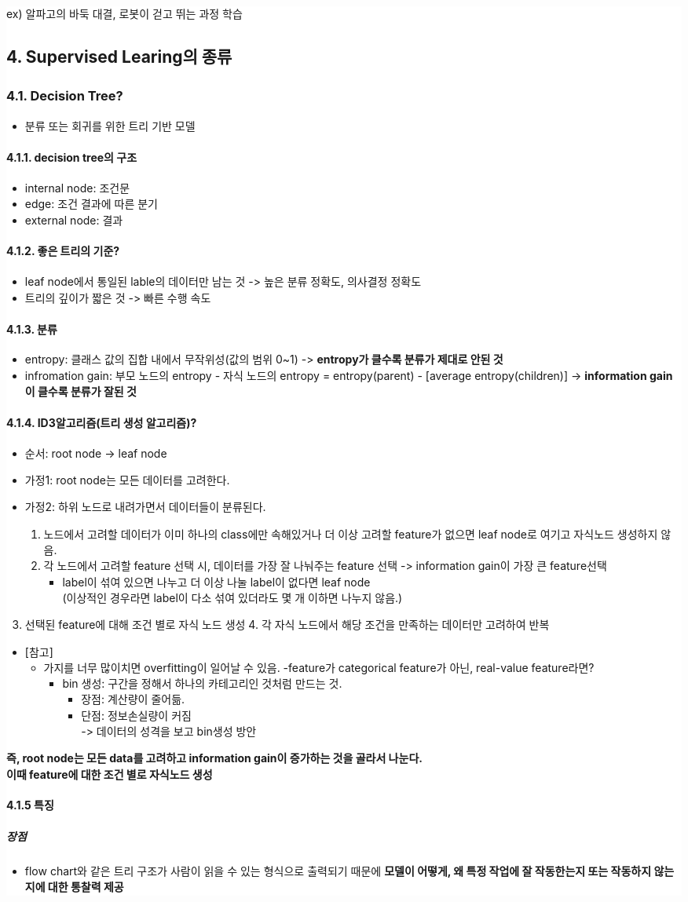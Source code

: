   ex) 알파고의 바둑 대결, 로봇이 걷고 뛰는 과정 학습
  

## 4. Supervised Learing의 종류
### 4.1. Decision Tree?
  - 분류 또는 회귀를 위한 트리 기반 모델
#### 4.1.1. decision tree의 구조
  - internal node: 조건문
  - edge: 조건 결과에 따른 분기
  - external node: 결과

#### 4.1.2. 좋은 트리의 기준?
  - leaf node에서 통일된 lable의 데이터만 남는 것
    -> 높은 분류 정확도, 의사결정 정확도
  - 트리의 깊이가 짧은 것
    -> 빠른 수행 속도

#### 4.1.3. 분류 
  - entropy: 클래스 값의 집합 내에서 무작위성(값의 범위 0~1)
  -> **entropy가 클수록 분류가 제대로 안된 것**
  - infromation gain: 부모 노드의 entropy - 자식 노드의 entropy 
   = entropy(parent) - [average entropy(children)]
  -> **information gain이 클수록 분류가 잘된 것**
  
#### 4.1.4. ID3알고리즘(트리 생성 알고리즘)?
        
  * 순서: root node -> leaf node

  * 가정1: root node는 모든 데이터를 고려한다.   
  * 가정2: 하위 노드로 내려가면서 데이터들이 분류된다.

    1. 노드에서 고려할 데이터가 이미 하나의 class에만 속해있거나 더 이상 고려할 feature가 없으면 leaf node로 여기고 자식노드 생성하지 않음.
    2. 각 노드에서 고려할 feature 선택 시, 데이터를 가장 잘 나눠주는 feature 선택
      -> information gain이 가장 큰 feature선택
        - label이 섞여 있으면 나누고 더 이상 나눌 label이 없다면 leaf node   
        (이상적인 경우라면 label이 다소 섞여 있더라도 몇 개 이하면 나누지 않음.)

3. 선택된 feature에 대해 조건 별로 자식 노드 생성
    4. 각 자식 노드에서 해당 조건을 만족하는 데이터만 고려하여 반복

  * [참고]
    - 가지를 너무 많이치면 overfitting이 일어날 수 있음.
    -feature가 categorical feature가 아닌, real-value feature라면? 
      - bin 생성: 구간을 정해서 하나의 카테고리인 것처럼 만드는 것.
        * 장점: 계산량이 줄어듦.
        * 단점: 정보손실량이 커짐    
        -> 데이터의 성격을 보고 bin생성 방안 
   
**즉, root node는 모든 data를 고려하고 information gain이 증가하는 것을 골라서 나눈다.    
  이때 feature에 대한 조건 별로 자식노드 생성**


 
#### 4.1.5 특징
##### 장점
  - flow chart와 같은 트리 구조가 사람이 읽을 수 있는 형식으로 출력되기 때문에 **모델이 어떻게, 왜 특정 작업에 잘 작동한는지 또는 작동하지 않는지에 대한 통찰력 제공**
